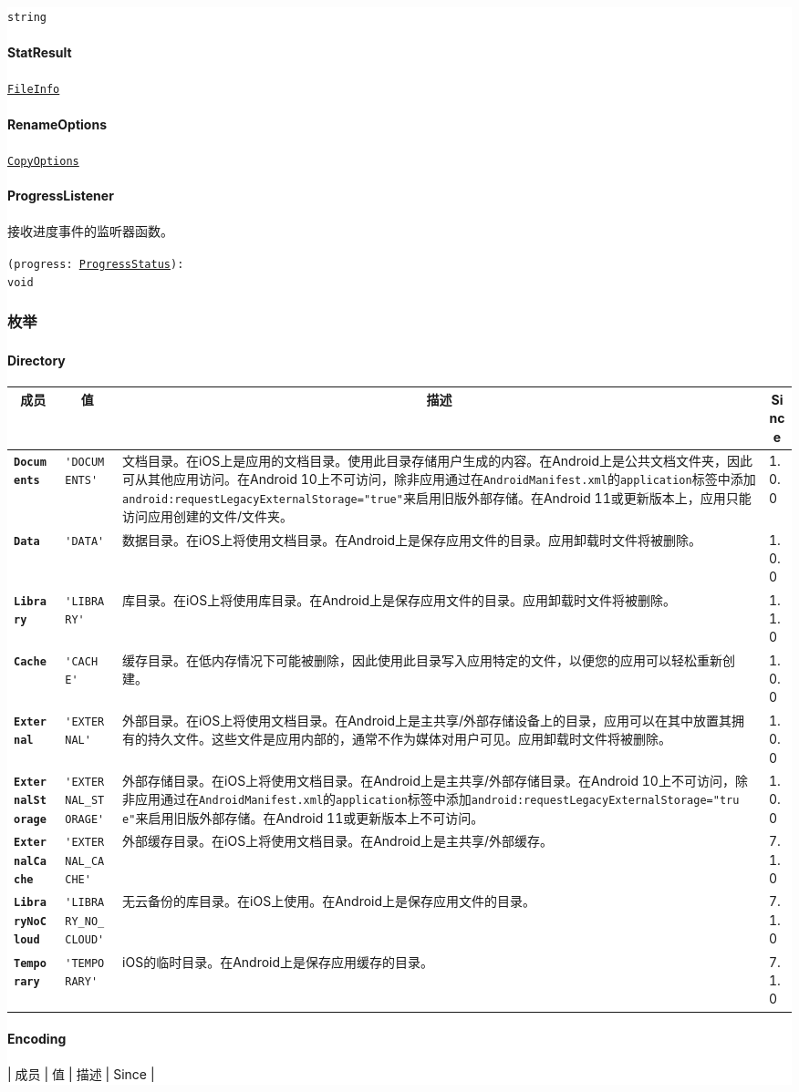 <code>string</code>


#### StatResult

<code><a href="#fileinfo">FileInfo</a></code>


#### RenameOptions

<code><a href="#copyoptions">CopyOptions</a></code>


#### ProgressListener

接收进度事件的监听器函数。

<code>(progress: <a href="#progressstatus">ProgressStatus</a>): void</code>


### 枚举


#### Directory

| 成员               | 值                           | 描述                                                                                                                                                                                                                                                                                                                                                                                                                                                                                | Since |
| --------------------- | ------------------------------- | ------------------------------------------------------------------------------------------------------------------------------------------------------------------------------------------------------------------------------------------------------------------------------------------------------------------------------------------------------------------------------------------------------------------------------------------------------------------------------------------ | ----- |
| **`Documents`**       | <code>'DOCUMENTS'</code>        | 文档目录。在iOS上是应用的文档目录。使用此目录存储用户生成的内容。在Android上是公共文档文件夹，因此可从其他应用访问。在Android 10上不可访问，除非应用通过在`AndroidManifest.xml`的`application`标签中添加`android:requestLegacyExternalStorage="true"`来启用旧版外部存储。在Android 11或更新版本上，应用只能访问应用创建的文件/文件夹。 | 1.0.0 |
| **`Data`**            | <code>'DATA'</code>             | 数据目录。在iOS上将使用文档目录。在Android上是保存应用文件的目录。应用卸载时文件将被删除。                                                                                                                                                                                                                                                                                                                                                                                                                                        | 1.0.0 |
| **`Library`**         | <code>'LIBRARY'</code>          | 库目录。在iOS上将使用库目录。在Android上是保存应用文件的目录。应用卸载时文件将被删除。                                                                                                                                                                                                                                                                                                                                                                                                                                       | 1.1.0 |
| **`Cache`**           | <code>'CACHE'</code>            | 缓存目录。在低内存情况下可能被删除，因此使用此目录写入应用特定的文件，以便您的应用可以轻松重新创建。                                                                                                                                                                                                                                                                                                                                                                                               | 1.0.0 |
| **`External`**        | <code>'EXTERNAL'</code>         | 外部目录。在iOS上将使用文档目录。在Android上是主共享/外部存储设备上的目录，应用可以在其中放置其拥有的持久文件。这些文件是应用内部的，通常不作为媒体对用户可见。应用卸载时文件将被删除。                                                                                                                                                                                                                                                                                                                          | 1.0.0 |
| **`ExternalStorage`** | <code>'EXTERNAL_STORAGE'</code> | 外部存储目录。在iOS上将使用文档目录。在Android上是主共享/外部存储目录。在Android 10上不可访问，除非应用通过在`AndroidManifest.xml`的`application`标签中添加`android:requestLegacyExternalStorage="true"`来启用旧版外部存储。在Android 11或更新版本上不可访问。                                                                                                                                                                                                                        | 1.0.0 |
| **`ExternalCache`**   | <code>'EXTERNAL_CACHE'</code>   | 外部缓存目录。在iOS上将使用文档目录。在Android上是主共享/外部缓存。                                                                                                                                                                                                                                                                                                                                                                                                                               | 7.1.0 |
| **`LibraryNoCloud`**  | <code>'LIBRARY_NO_CLOUD'</code> | 无云备份的库目录。在iOS上使用。在Android上是保存应用文件的目录。                                                                                                                                                                                                                                                                                                                                                                                                                                         | 7.1.0 |
| **`Temporary`**       | <code>'TEMPORARY'</code>        | iOS的临时目录。在Android上是保存应用缓存的目录。                                                                                                                                                                                                                                                                                                                                                                                                                                                                | 7.1.0 |


#### Encoding

| 成员      | 值                | 描述                                                                                                                              | Since |